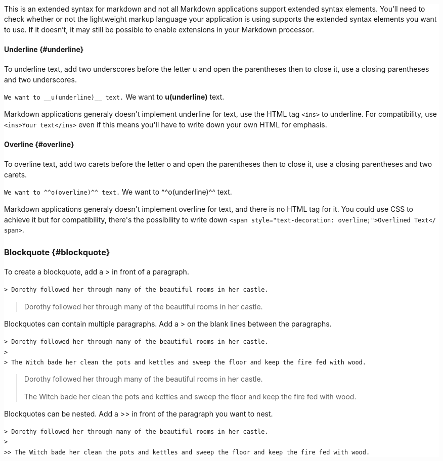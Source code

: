 This is an extended syntax for markdown and not all Markdown applications support extended syntax elements. You’ll need to check whether or not the lightweight markup language your application is using supports the extended syntax elements you want to use. If it doesn’t, it may still be possible to enable extensions in your Markdown processor.

#### Underline {#underline}

To underline text, add two underscores before the letter u and open the parentheses then to close it, use a closing parentheses and two underscores.

`We want to __u(underline)__ text.`
We want to __u(underline)__ text.

Markdown applications generaly doesn't implement underline for text, use the HTML tag `<ins>` to underline. For compatibility, use `<ins>Your text</ins>` even if this means you'll have to write down your own HTML for emphasis.

#### Overline {#overline}

To overline text, add two carets before the letter o and open the parentheses then to close it, use a closing parentheses and two carets.

`We want to ^^o(overline)^^ text.`
We want to ^^o(underline)^^ text.

Markdown applications generaly doesn't implement overline for text, and there is no HTML tag for it. You could use CSS to achieve it but for compatibility, there's the possibility to write down `<span style="text-decoration: overline;">Overlined Text</span>`.

### Blockquote {#blockquote}

To create a blockquote, add a > in front of a paragraph.

`> Dorothy followed her through many of the beautiful rooms in her castle.`
> Dorothy followed her through many of the beautiful rooms in her castle.

Blockquotes can contain multiple paragraphs. Add a > on the blank lines between the paragraphs.

```
> Dorothy followed her through many of the beautiful rooms in her castle.
>
> The Witch bade her clean the pots and kettles and sweep the floor and keep the fire fed with wood.
```

> Dorothy followed her through many of the beautiful rooms in her castle.
>
> The Witch bade her clean the pots and kettles and sweep the floor and keep the fire fed with wood.

Blockquotes can be nested. Add a >> in front of the paragraph you want to nest.

```
> Dorothy followed her through many of the beautiful rooms in her castle.
>
>> The Witch bade her clean the pots and kettles and sweep the floor and keep the fire fed with wood.
```
